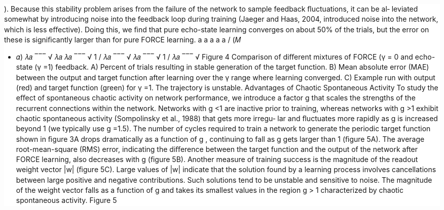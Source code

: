 ). Because this stability problem arises from the failure of the network to sample feedback ﬂuctuations, it can be al‐
leviated somewhat by introducing noise into the feedback loop during training (Jaeger and Haas, 2004, introduced
noise into the network, which is less eﬀective). Doing this, we ﬁnd that pure echo-state learning converges on about
50% of the trials, but the error on these is signiﬁcantly larger than for pure FORCE learning.
a
a
a
a
a
/ (𝑀
+ 𝛼)
𝜆𝑎
‾‾‾
√
𝜆𝑎
𝜆𝑎
‾‾‾
√
1 /
𝜆𝑎
‾‾‾
√
𝜆𝑎
‾‾‾
√
1 /
𝜆𝑎
‾‾‾
√
Figure 4
Comparison of diﬀerent mixtures of FORCE (γ = 0 and echo-state (γ =1) feedback. A) Percent of trials resulting in stable generation
of the target function. B) Mean absolute error (MAE) between the output and target function after learning over the γ range where
learning converged. C) Example run with output (red) and target function (green) for γ =1. The trajectory is unstable.
Advantages of Chaotic Spontaneous Activity
To study the eﬀect of spontaneous chaotic activity on network performance, we introduce a factor g that scales the
strengths of the recurrent connections within the network. Networks with g <1 are inactive prior to training,
whereas networks with g >1 exhibit chaotic spontaneous activity (Sompolinsky et al., 1988) that gets more irregu‐
lar and ﬂuctuates more rapidly as g is increased beyond 1 (we typically use g =1.5).
The number of cycles required to train a network to generate the periodic target function shown in ﬁgure 3A drops
dramatically as a function of g , continuing to fall as g gets larger than 1 (ﬁgure 5A). The average root-mean-square
(RMS) error, indicating the diﬀerence between the target function and the output of the network after FORCE
learning, also decreases with g (ﬁgure 5B). Another measure of training success is the magnitude of the readout
weight vector |w| (ﬁgure 5C). Large values of |w| indicate that the solution found by a learning process involves
cancellations between large positive and negative contributions. Such solutions tend to be unstable and sensitive to
noise. The magnitude of the weight vector falls as a function of g and takes its smallest values in the region g > 1
characterized by chaotic spontaneous activity.
Figure 5